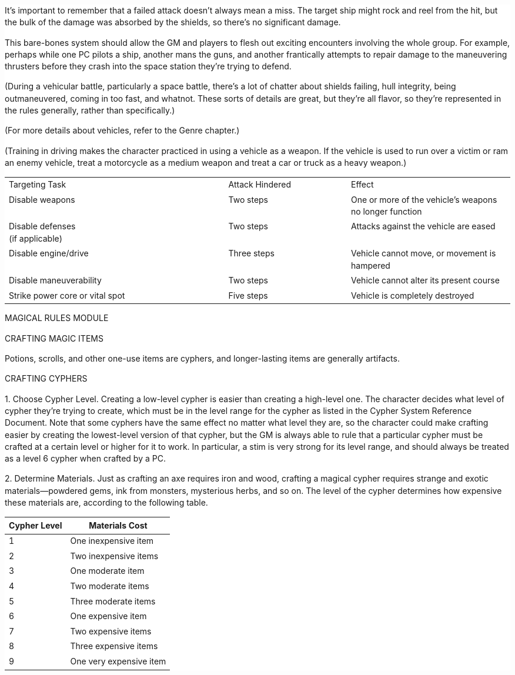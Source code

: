 It’s important to remember that a failed attack doesn’t always mean a miss. The target ship might rock and reel from the hit, but the bulk of the damage was absorbed by the shields, so there’s no significant damage.

This bare-bones system should allow the GM and players to flesh out exciting encounters involving the whole group. For example, perhaps while one PC pilots a ship, another mans the guns, and another frantically attempts to repair damage to the maneuvering thrusters before they crash into the space station they’re trying to defend.

(During a vehicular battle, particularly a space battle, there’s a lot of chatter about shields failing, hull integrity, being outmaneuvered, coming in too fast, and whatnot. These sorts of details are great, but they’re all flavor, so they’re represented in the rules generally, rather than specifically.)

(For more details about vehicles, refer to the Genre chapter.)

(Training in driving makes the character practiced in using a vehicle as a weapon. If the vehicle is used to run over a victim or ram an enemy vehicle, treat a motorcycle as a medium weapon and treat a car or truck as a heavy weapon.)

<table><colgroup><col style="width: 43%" /><col style="width: 24%" /><col style="width: 32%" /></colgroup><tbody><tr class="odd"><td>Targeting Task</td><td>Attack Hindered</td><td>Effect</td></tr><tr class="even"><td>Disable weapons</td><td>Two steps</td><td>One or more of the vehicle’s weapons no longer function</td></tr><tr class="odd"><td>Disable defenses<br />
(if applicable)</td><td>Two steps</td><td>Attacks against the vehicle are eased</td></tr><tr class="even"><td>Disable engine/drive</td><td>Three steps</td><td>Vehicle cannot move, or movement is hampered</td></tr><tr class="odd"><td>Disable maneuverability</td><td>Two steps</td><td>Vehicle cannot alter its present course</td></tr><tr class="even"><td>Strike power core or vital spot</td><td>Five steps</td><td>Vehicle is completely destroyed</td></tr></tbody></table>

MAGICAL RULES MODULE

CRAFTING MAGIC ITEMS

Potions, scrolls, and other one-use items are cyphers, and longer-lasting items are generally artifacts.

CRAFTING CYPHERS 

1\. Choose Cypher Level. Creating a low-level cypher is easier than creating a high-level one. The character decides what level of cypher they’re trying to create, which must be in the level range for the cypher as listed in the Cypher System Reference Document. Note that some cyphers have the same effect no matter what level they are, so the character could make crafting easier by creating the lowest-level version of that cypher, but the GM is always able to rule that a particular cypher must be crafted at a certain level or higher for it to work. In particular, a stim is very strong for its level range, and should always be treated as a level 6 cypher when crafted by a PC. 

2\. Determine Materials. Just as crafting an axe requires iron and wood, crafting a magical cypher requires strange and exotic materials—powdered gems, ink from monsters, mysterious herbs, and so on. The level of the cypher determines how expensive these materials are, according to the following table.

| Cypher Level | Materials Cost           |
|--------------|--------------------------|
| 1            | One inexpensive item     |
| 2            | Two inexpensive items    |
| 3            | One moderate item        |
| 4            | Two moderate items       |
| 5            | Three moderate items     |
| 6            | One expensive item       |
| 7            | Two expensive items      |
| 8            | Three expensive items    |
| 9            | One very expensive item  |